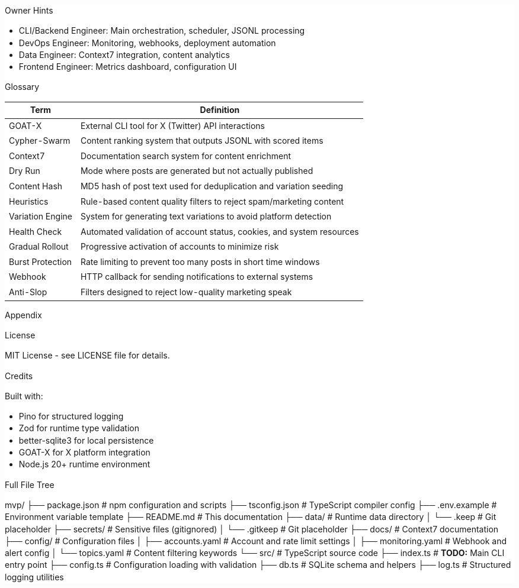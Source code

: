   Owner Hints

  - CLI/Backend Engineer: Main orchestration, scheduler, JSONL processing
  - DevOps Engineer: Monitoring, webhooks, deployment automation
  - Data Engineer: Context7 integration, content analytics
  - Frontend Engineer: Metrics dashboard, configuration UI

  Glossary

  | Term             | Definition                                                            |
  |------------------|-----------------------------------------------------------------------|
  | GOAT-X           | External CLI tool for X (Twitter) API interactions                    |
  | Cypher-Swarm     | Content ranking system that outputs JSONL with scored items           |
  | Context7         | Documentation search system for content enrichment                    |
  | Dry Run          | Mode where posts are generated but not actually published             |
  | Content Hash     | MD5 hash of post text used for deduplication and variation seeding    |
  | Heuristics       | Rule-based content quality filters to reject spam/marketing content   |
  | Variation Engine | System for generating text variations to avoid platform detection     |
  | Health Check     | Automated validation of account status, cookies, and system resources |
  | Gradual Rollout  | Progressive activation of accounts to minimize risk                   |
  | Burst Protection | Rate limiting to prevent too many posts in short time windows         |
  | Webhook          | HTTP callback for sending notifications to external systems           |
  | Anti-Slop        | Filters designed to reject low-quality marketing speak                |

  Appendix

  License

  MIT License - see LICENSE file for details.

  Credits

  Built with:
  - Pino for structured logging
  - Zod for runtime type validation
  - better-sqlite3 for local persistence
  - GOAT-X for X platform integration
  - Node.js 20+ runtime environment

  Full File Tree

  mvp/
  ├── package.json                              # npm configuration and scripts
  ├── tsconfig.json                             # TypeScript compiler config
  ├── .env.example                              # Environment variable template
  ├── README.md                                 # This documentation
  ├── data/                                     # Runtime data directory
  │   └── .keep                                 # Git placeholder
  ├── secrets/                                  # Sensitive files (gitignored)
  │   └── .gitkeep                              # Git placeholder
  ├── docs/                                     # Context7 documentation
  ├── config/                                   # Configuration files
  │   ├── accounts.yaml                         # Account and rate limit settings
  │   ├── monitoring.yaml                       # Webhook and alert config
  │   └── topics.yaml                           # Content filtering keywords
  └── src/                                      # TypeScript source code
      ├── index.ts                              # **TODO:** Main CLI entry point
      ├── config.ts                             # Configuration loading with validation
      ├── db.ts                                 # SQLite schema and helpers
      ├── log.ts                                # Structured logging utilities